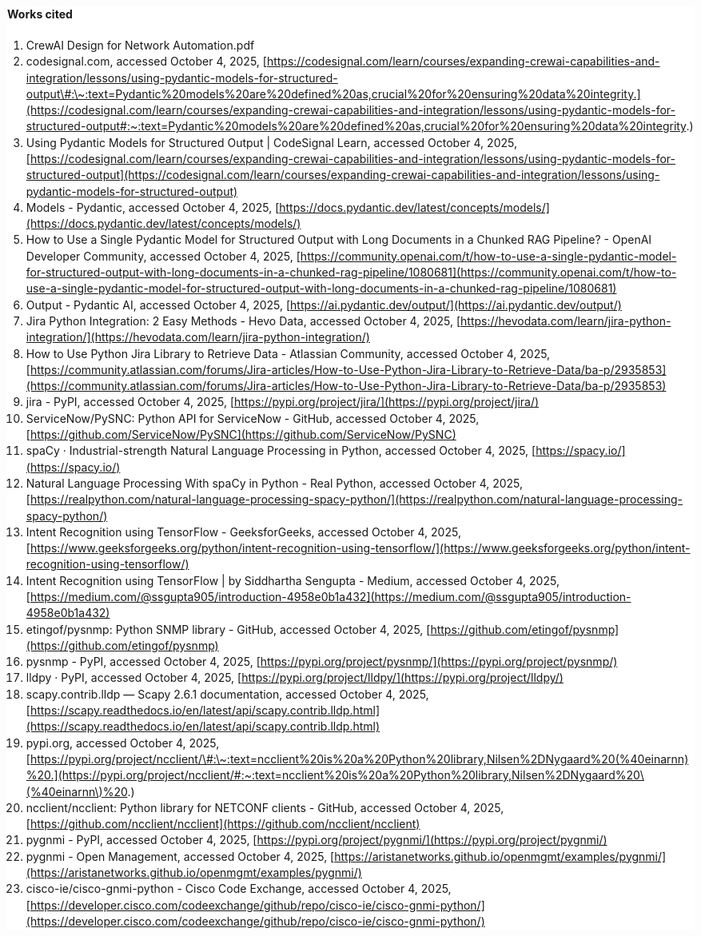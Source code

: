 #### **Works cited**

1. CrewAI Design for Network Automation.pdf  
2. codesignal.com, accessed October 4, 2025, [https://codesignal.com/learn/courses/expanding-crewai-capabilities-and-integration/lessons/using-pydantic-models-for-structured-output\#:\~:text=Pydantic%20models%20are%20defined%20as,crucial%20for%20ensuring%20data%20integrity.](https://codesignal.com/learn/courses/expanding-crewai-capabilities-and-integration/lessons/using-pydantic-models-for-structured-output#:~:text=Pydantic%20models%20are%20defined%20as,crucial%20for%20ensuring%20data%20integrity.)  
3. Using Pydantic Models for Structured Output | CodeSignal Learn, accessed October 4, 2025, [https://codesignal.com/learn/courses/expanding-crewai-capabilities-and-integration/lessons/using-pydantic-models-for-structured-output](https://codesignal.com/learn/courses/expanding-crewai-capabilities-and-integration/lessons/using-pydantic-models-for-structured-output)  
4. Models \- Pydantic, accessed October 4, 2025, [https://docs.pydantic.dev/latest/concepts/models/](https://docs.pydantic.dev/latest/concepts/models/)  
5. How to Use a Single Pydantic Model for Structured Output with Long Documents in a Chunked RAG Pipeline? \- OpenAI Developer Community, accessed October 4, 2025, [https://community.openai.com/t/how-to-use-a-single-pydantic-model-for-structured-output-with-long-documents-in-a-chunked-rag-pipeline/1080681](https://community.openai.com/t/how-to-use-a-single-pydantic-model-for-structured-output-with-long-documents-in-a-chunked-rag-pipeline/1080681)  
6. Output \- Pydantic AI, accessed October 4, 2025, [https://ai.pydantic.dev/output/](https://ai.pydantic.dev/output/)  
7. Jira Python Integration: 2 Easy Methods \- Hevo Data, accessed October 4, 2025, [https://hevodata.com/learn/jira-python-integration/](https://hevodata.com/learn/jira-python-integration/)  
8. How to Use Python Jira Library to Retrieve Data \- Atlassian Community, accessed October 4, 2025, [https://community.atlassian.com/forums/Jira-articles/How-to-Use-Python-Jira-Library-to-Retrieve-Data/ba-p/2935853](https://community.atlassian.com/forums/Jira-articles/How-to-Use-Python-Jira-Library-to-Retrieve-Data/ba-p/2935853)  
9. jira \- PyPI, accessed October 4, 2025, [https://pypi.org/project/jira/](https://pypi.org/project/jira/)  
10. ServiceNow/PySNC: Python API for ServiceNow \- GitHub, accessed October 4, 2025, [https://github.com/ServiceNow/PySNC](https://github.com/ServiceNow/PySNC)  
11. spaCy · Industrial-strength Natural Language Processing in Python, accessed October 4, 2025, [https://spacy.io/](https://spacy.io/)  
12. Natural Language Processing With spaCy in Python \- Real Python, accessed October 4, 2025, [https://realpython.com/natural-language-processing-spacy-python/](https://realpython.com/natural-language-processing-spacy-python/)  
13. Intent Recognition using TensorFlow \- GeeksforGeeks, accessed October 4, 2025, [https://www.geeksforgeeks.org/python/intent-recognition-using-tensorflow/](https://www.geeksforgeeks.org/python/intent-recognition-using-tensorflow/)  
14. Intent Recognition using TensorFlow | by Siddhartha Sengupta \- Medium, accessed October 4, 2025, [https://medium.com/@ssgupta905/introduction-4958e0b1a432](https://medium.com/@ssgupta905/introduction-4958e0b1a432)  
15. etingof/pysnmp: Python SNMP library \- GitHub, accessed October 4, 2025, [https://github.com/etingof/pysnmp](https://github.com/etingof/pysnmp)  
16. pysnmp \- PyPI, accessed October 4, 2025, [https://pypi.org/project/pysnmp/](https://pypi.org/project/pysnmp/)  
17. lldpy · PyPI, accessed October 4, 2025, [https://pypi.org/project/lldpy/](https://pypi.org/project/lldpy/)  
18. scapy.contrib.lldp — Scapy 2.6.1 documentation, accessed October 4, 2025, [https://scapy.readthedocs.io/en/latest/api/scapy.contrib.lldp.html](https://scapy.readthedocs.io/en/latest/api/scapy.contrib.lldp.html)  
19. pypi.org, accessed October 4, 2025, [https://pypi.org/project/ncclient/\#:\~:text=ncclient%20is%20a%20Python%20library,Nilsen%2DNygaard%20(%40einarnn)%20.](https://pypi.org/project/ncclient/#:~:text=ncclient%20is%20a%20Python%20library,Nilsen%2DNygaard%20\(%40einarnn\)%20.)  
20. ncclient/ncclient: Python library for NETCONF clients \- GitHub, accessed October 4, 2025, [https://github.com/ncclient/ncclient](https://github.com/ncclient/ncclient)  
21. pygnmi \- PyPI, accessed October 4, 2025, [https://pypi.org/project/pygnmi/](https://pypi.org/project/pygnmi/)  
22. pygnmi \- Open Management, accessed October 4, 2025, [https://aristanetworks.github.io/openmgmt/examples/pygnmi/](https://aristanetworks.github.io/openmgmt/examples/pygnmi/)  
23. cisco-ie/cisco-gnmi-python \- Cisco Code Exchange, accessed October 4, 2025, [https://developer.cisco.com/codeexchange/github/repo/cisco-ie/cisco-gnmi-python/](https://developer.cisco.com/codeexchange/github/repo/cisco-ie/cisco-gnmi-python/)